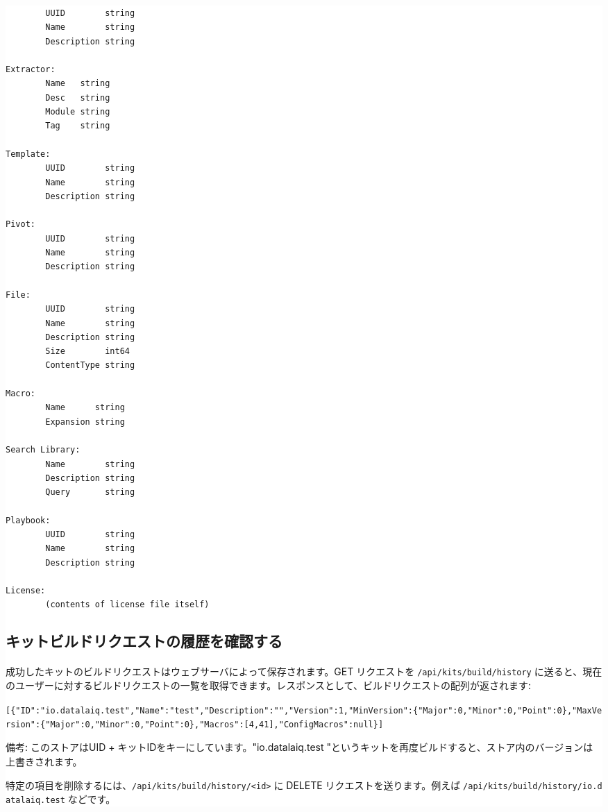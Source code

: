 ```
		UUID        string
		Name        string
		Description string

Extractor:
		Name   string 
		Desc   string 
		Module string 
		Tag    string 

Template:
		UUID        string
		Name        string
		Description string

Pivot:
		UUID        string
		Name        string
		Description string

File:
		UUID        string
		Name        string
		Description string
		Size        int64
		ContentType string

Macro:
		Name      string
		Expansion string

Search Library:
		Name        string
		Description string
		Query       string

Playbook:
		UUID        string
		Name        string
		Description string

License:
		(contents of license file itself)
```

## キットビルドリクエストの履歴を確認する

成功したキットのビルドリクエストはウェブサーバによって保存されます。GET リクエストを `/api/kits/build/history` に送ると、現在のユーザーに対するビルドリクエストの一覧を取得できます。レスポンスとして、ビルドリクエストの配列が返されます:

```
[{"ID":"io.datalaiq.test","Name":"test","Description":"","Version":1,"MinVersion":{"Major":0,"Minor":0,"Point":0},"MaxVersion":{"Major":0,"Minor":0,"Point":0},"Macros":[4,41],"ConfigMacros":null}]
```

備考: このストアはUID + キットIDをキーにしています。"io.datalaiq.test "というキットを再度ビルドすると、ストア内のバージョンは上書きされます。

特定の項目を削除するには、`/api/kits/build/history/<id>` に DELETE リクエストを送ります。例えば `/api/kits/build/history/io.datalaiq.test` などです。
